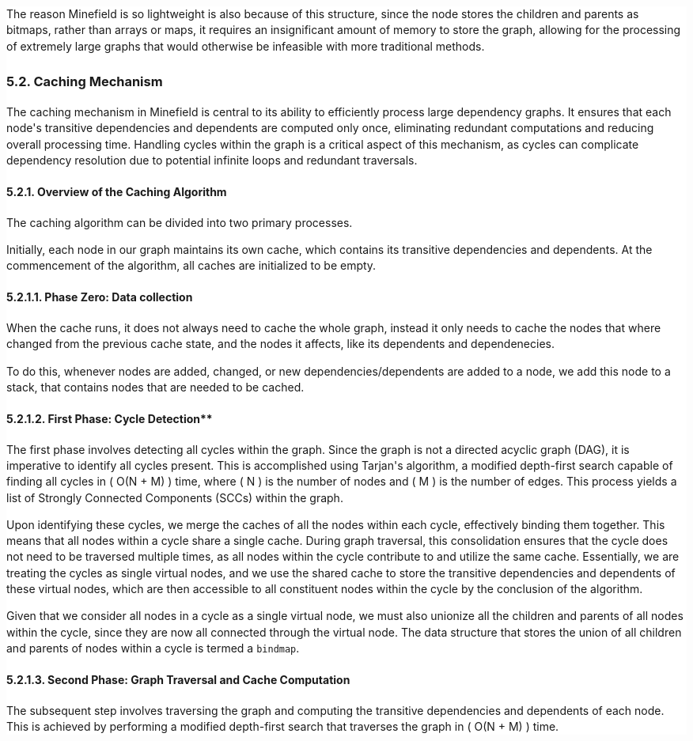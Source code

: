 The reason Minefield is so lightweight is also because of this structure, since the node stores the children and parents as bitmaps, rather than arrays or maps, it requires an insignificant amount of memory to store the graph, allowing for the processing of extremely large graphs that would otherwise be infeasible with more traditional methods.

### 5.2. Caching Mechanism

The caching mechanism in Minefield is central to its ability to efficiently process large dependency graphs. It ensures that each node's transitive dependencies and dependents are computed only once, eliminating redundant computations and reducing overall processing time. Handling cycles within the graph is a critical aspect of this mechanism, as cycles can complicate dependency resolution due to potential infinite loops and redundant traversals.

#### 5.2.1. Overview of the Caching Algorithm

The caching algorithm can be divided into two primary processes.

Initially, each node in our graph maintains its own cache, which contains its transitive dependencies and dependents. At the commencement of the algorithm, all caches are initialized to be empty.

#### 5.2.1.1. Phase Zero: Data collection

When the cache runs, it does not always need to cache the whole graph, instead it only needs to cache the nodes that where changed from the previous cache state, and the nodes it affects, like its dependents and dependenecies.

To do this, whenever nodes are added, changed, or new dependencies/dependents are added to a node, we add this node to a stack, that contains nodes that are needed to be cached.

#### 5.2.1.2. First Phase: Cycle Detection**

The first phase involves detecting all cycles within the graph. Since the graph is not a directed acyclic graph (DAG), it is imperative to identify all cycles present. This is accomplished using Tarjan's algorithm, a modified depth-first search capable of finding all cycles in \( O(N + M) \) time, where \( N \) is the number of nodes and \( M \) is the number of edges. This process yields a list of Strongly Connected Components (SCCs) within the graph.

Upon identifying these cycles, we merge the caches of all the nodes within each cycle, effectively binding them together. This means that all nodes within a cycle share a single cache. During graph traversal, this consolidation ensures that the cycle does not need to be traversed multiple times, as all nodes within the cycle contribute to and utilize the same cache. Essentially, we are treating the cycles as single virtual nodes, and we use the shared cache to store the transitive dependencies and dependents of these virtual nodes, which are then accessible to all constituent nodes within the cycle by the conclusion of the algorithm.

Given that we consider all nodes in a cycle as a single virtual node, we must also unionize all the children and parents of all nodes within the cycle, since they are now all connected through the virtual node. The data structure that stores the union of all children and parents of nodes within a cycle is termed a `bindmap`.

#### 5.2.1.3. Second Phase: Graph Traversal and Cache Computation

The subsequent step involves traversing the graph and computing the transitive dependencies and dependents of each node. This is achieved by performing a modified depth-first search that traverses the graph in \( O(N + M) \) time.
